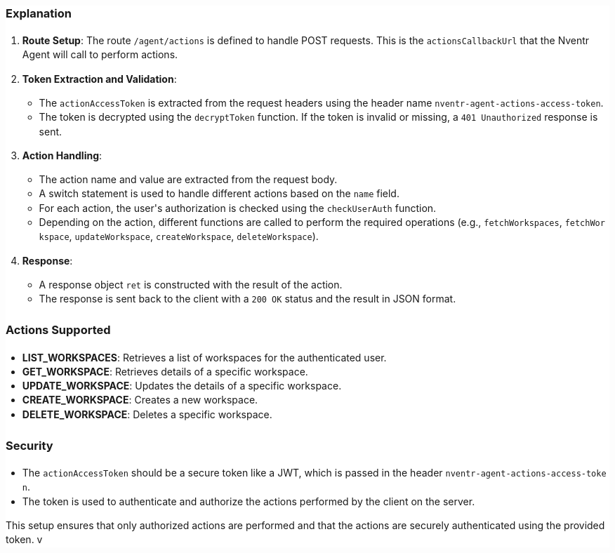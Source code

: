 ### Explanation

1. **Route Setup**: The route `/agent/actions` is defined to handle POST requests. This is the `actionsCallbackUrl` that the Nventr Agent will call to perform actions.

2. **Token Extraction and Validation**:

   - The `actionAccessToken` is extracted from the request headers using the header name `nventr-agent-actions-access-token`.
   - The token is decrypted using the `decryptToken` function. If the token is invalid or missing, a `401 Unauthorized` response is sent.

3. **Action Handling**:

   - The action name and value are extracted from the request body.
   - A switch statement is used to handle different actions based on the `name` field.
   - For each action, the user's authorization is checked using the `checkUserAuth` function.
   - Depending on the action, different functions are called to perform the required operations (e.g., `fetchWorkspaces`, `fetchWorkspace`, `updateWorkspace`, `createWorkspace`, `deleteWorkspace`).

4. **Response**:
   - A response object `ret` is constructed with the result of the action.
   - The response is sent back to the client with a `200 OK` status and the result in JSON format.

### Actions Supported

- **LIST_WORKSPACES**: Retrieves a list of workspaces for the authenticated user.
- **GET_WORKSPACE**: Retrieves details of a specific workspace.
- **UPDATE_WORKSPACE**: Updates the details of a specific workspace.
- **CREATE_WORKSPACE**: Creates a new workspace.
- **DELETE_WORKSPACE**: Deletes a specific workspace.

### Security

- The `actionAccessToken` should be a secure token like a JWT, which is passed in the header `nventr-agent-actions-access-token`.
- The token is used to authenticate and authorize the actions performed by the client on the server.

This setup ensures that only authorized actions are performed and that the actions are securely authenticated using the provided token.
v
